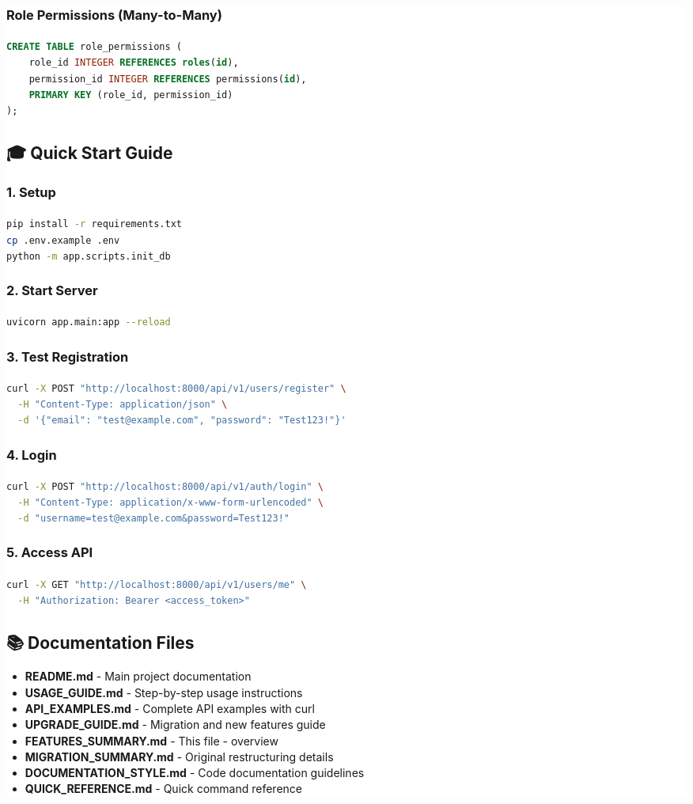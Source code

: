 ### Role Permissions (Many-to-Many)
```sql
CREATE TABLE role_permissions (
    role_id INTEGER REFERENCES roles(id),
    permission_id INTEGER REFERENCES permissions(id),
    PRIMARY KEY (role_id, permission_id)
);
```

## 🎓 Quick Start Guide

### 1. Setup
```bash
pip install -r requirements.txt
cp .env.example .env
python -m app.scripts.init_db
```

### 2. Start Server
```bash
uvicorn app.main:app --reload
```

### 3. Test Registration
```bash
curl -X POST "http://localhost:8000/api/v1/users/register" \
  -H "Content-Type: application/json" \
  -d '{"email": "test@example.com", "password": "Test123!"}'
```

### 4. Login
```bash
curl -X POST "http://localhost:8000/api/v1/auth/login" \
  -H "Content-Type: application/x-www-form-urlencoded" \
  -d "username=test@example.com&password=Test123!"
```

### 5. Access API
```bash
curl -X GET "http://localhost:8000/api/v1/users/me" \
  -H "Authorization: Bearer <access_token>"
```

## 📚 Documentation Files

- **README.md** - Main project documentation
- **USAGE_GUIDE.md** - Step-by-step usage instructions
- **API_EXAMPLES.md** - Complete API examples with curl
- **UPGRADE_GUIDE.md** - Migration and new features guide
- **FEATURES_SUMMARY.md** - This file - overview
- **MIGRATION_SUMMARY.md** - Original restructuring details
- **DOCUMENTATION_STYLE.md** - Code documentation guidelines
- **QUICK_REFERENCE.md** - Quick command reference

